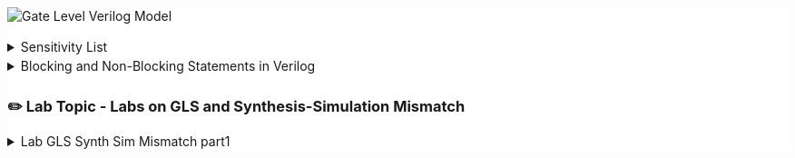 ![Gate Level Verilog Model](https://user-images.githubusercontent.com/62828746/206912030-dc67e1f1-6d2b-4876-b097-8b16eb2f2c93.jpg)

  </details>

<details><summary> Sensitivity List </summary></details>

 
<details><summary> Blocking and Non-Blocking Statements in Verilog </summary></details>
  
### :pencil2: Lab Topic - Labs on GLS and Synthesis-Simulation Mismatch

<details><summary> Lab GLS Synth Sim Mismatch part1 </summary>
